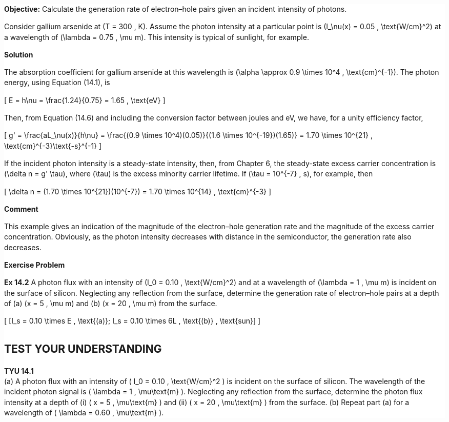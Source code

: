 **Objective:** Calculate the generation rate of electron–hole pairs given an incident intensity of photons.

Consider gallium arsenide at \(T = 300 \, K\). Assume the photon intensity at a particular point is \(I_\nu(x) = 0.05 \, \text{W/cm}^2\) at a wavelength of \(\lambda = 0.75 \, \mu m\). This intensity is typical of sunlight, for example.

**Solution**

The absorption coefficient for gallium arsenide at this wavelength is \(\alpha \approx 0.9 \times 10^4 \, \text{cm}^{-1}\). The photon energy, using Equation (14.1), is

\[
E = h\nu = \frac{1.24}{0.75} = 1.65 \, \text{eV}
\]

Then, from Equation (14.6) and including the conversion factor between joules and eV, we have, for a unity efficiency factor,

\[
g' = \frac{aL_\nu(x)}{h\nu} = \frac{(0.9 \times 10^4)(0.05)}{(1.6 \times 10^{-19})(1.65)} = 1.70 \times 10^{21} \, \text{cm}^{-3}\text{-s}^{-1}
\]

If the incident photon intensity is a steady-state intensity, then, from Chapter 6, the steady-state excess carrier concentration is \(\delta n = g' \tau\), where \(\tau\) is the excess minority carrier lifetime. If \(\tau = 10^{-7} \, s\), for example, then

\[
\delta n = (1.70 \times 10^{21})(10^{-7}) = 1.70 \times 10^{14} \, \text{cm}^{-3}
\]

**Comment**

This example gives an indication of the magnitude of the electron–hole generation rate and the magnitude of the excess carrier concentration. Obviously, as the photon intensity decreases with distance in the semiconductor, the generation rate also decreases.


**Exercise Problem**

**Ex 14.2** A photon flux with an intensity of \(I_0 = 0.10 \, \text{W/cm}^2\) and at a wavelength of \(\lambda = 1 \, \mu m\) is incident on the surface of silicon. Neglecting any reflection from the surface, determine the generation rate of electron–hole pairs at a depth of (a) \(x = 5 \, \mu m\) and (b) \(x = 20 \, \mu m\) from the surface.

\[
[I_s = 0.10 \times E \, \text{(a)}; I_s = 0.10 \times 6L \, \text{(b)} \, \text{sun}]
\]

## TEST YOUR UNDERSTANDING

**TYU 14.1**  
(a) A photon flux with an intensity of \( I_0 = 0.10 \, \text{W/cm}^2 \) is incident on the surface of silicon. The wavelength of the incident photon signal is \( \lambda = 1 \, \mu\text{m} \). Neglecting any reflection from the surface, determine the photon flux intensity at a depth of (i) \( x = 5 \, \mu\text{m} \) and (ii) \( x = 20 \, \mu\text{m} \) from the surface. (b) Repeat part (a) for a wavelength of \( \lambda = 0.60 \, \mu\text{m} \).
